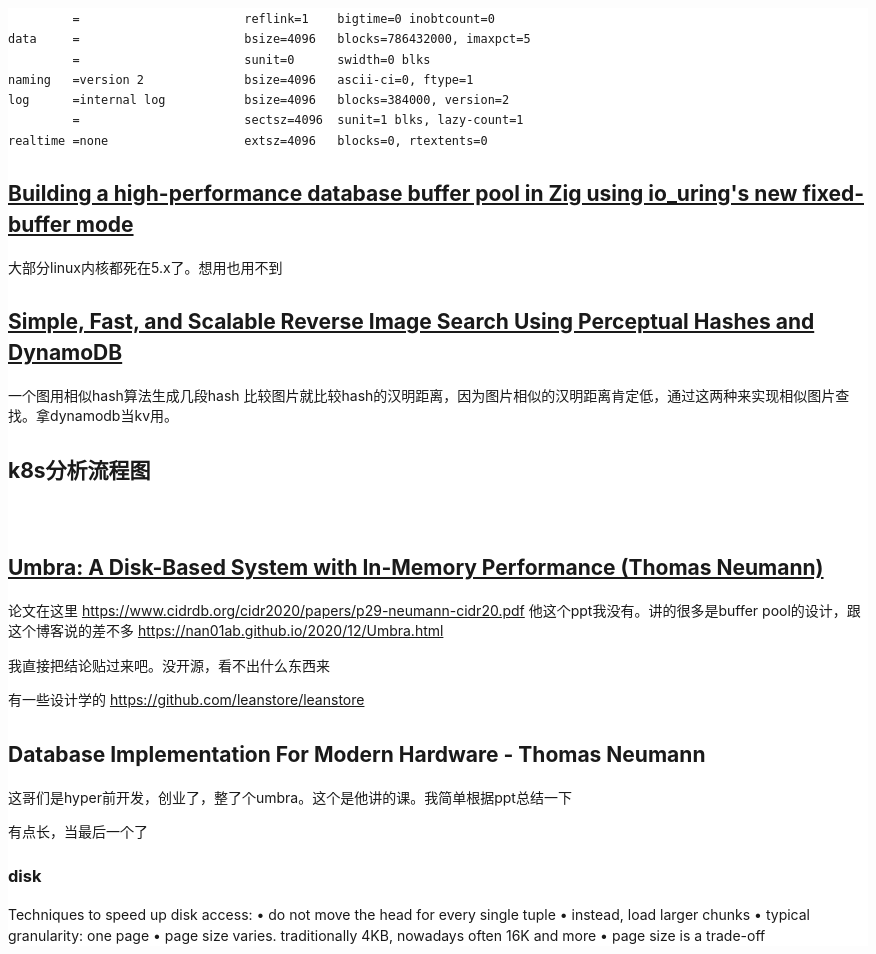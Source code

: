 ```bash
         =                       reflink=1    bigtime=0 inobtcount=0
data     =                       bsize=4096   blocks=786432000, imaxpct=5
         =                       sunit=0      swidth=0 blks
naming   =version 2              bsize=4096   ascii-ci=0, ftype=1
log      =internal log           bsize=4096   blocks=384000, version=2
         =                       sectsz=4096  sunit=1 blks, lazy-count=1
realtime =none                   extsz=4096   blocks=0, rtextents=0
```

## [Building a high-performance database buffer pool in Zig using io_uring's new fixed-buffer mode](https://gavinray97.github.io/blog/io-uring-fixed-bufferpool-zig)

大部分linux内核都死在5.x了。想用也用不到

## [Simple, Fast, and Scalable Reverse Image Search Using Perceptual Hashes and DynamoDB](https://canvatechblog.com/simple-fast-and-scalable-reverse-image-search-using-perceptual-hashes-and-dynamodb-df3007d19934)

一个图用相似hash算法生成几段hash 比较图片就比较hash的汉明距离，因为图片相似的汉明距离肯定低，通过这两种来实现相似图片查找。拿dynamodb当kv用。


## k8s分析流程图


<img src="https://learnk8s.io/a/a-visual-guide-on-troubleshooting-kubernetes-deployments/troubleshooting-kubernetes.zh_cn.v4.png" alt=""  width="100%">


## [Umbra: A Disk-Based System with In-Memory Performance (Thomas Neumann)](https://www.youtube.com/watch?v=pS2_AJNIxzU&list=PLSE8ODhjZXjZKp-oX_75aBnznulk7nubu)

论文在这里 https://www.cidrdb.org/cidr2020/papers/p29-neumann-cidr20.pdf
他这个ppt我没有。讲的很多是buffer pool的设计，跟 这个博客说的差不多 https://nan01ab.github.io/2020/12/Umbra.html

我直接把结论贴过来吧。没开源，看不出什么东西来

有一些设计学的 https://github.com/leanstore/leanstore


## Database Implementation For Modern Hardware - Thomas Neumann

这哥们是hyper前开发，创业了，整了个umbra。这个是他讲的课。我简单根据ppt总结一下

有点长，当最后一个了

### disk

Techniques to speed up disk access:
• do not move the head for every single tuple
• instead, load larger chunks
• typical granularity: one page
• page size varies. traditionally 4KB, nowadays often 16K and more
• page size is a trade-off
